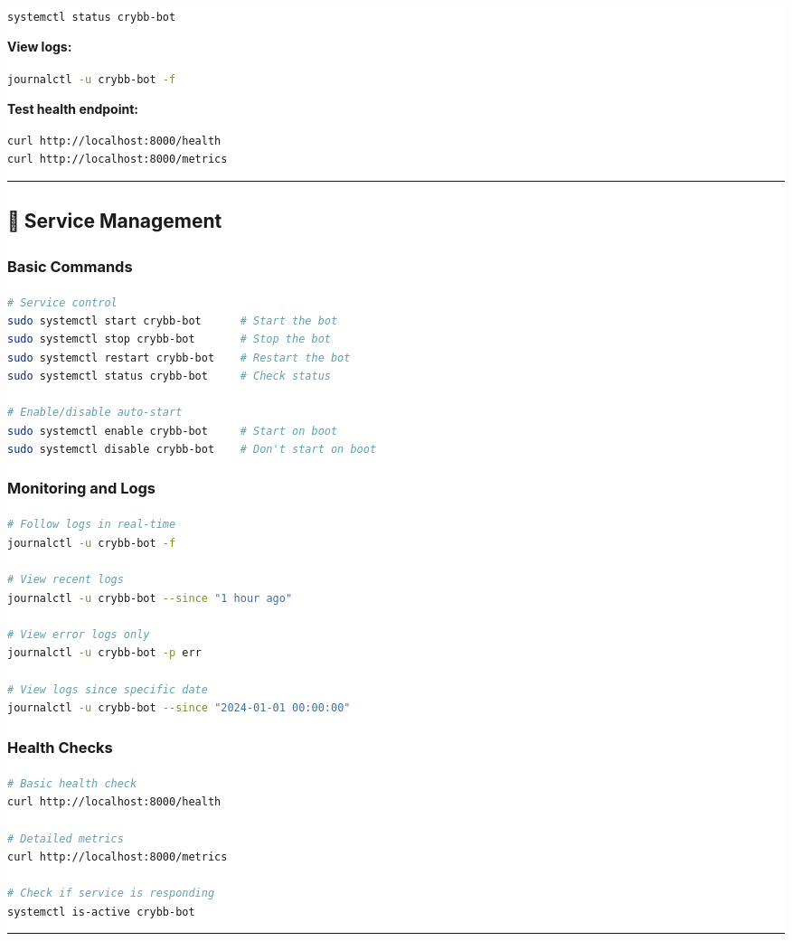```bash
systemctl status crybb-bot
```

**View logs:**

```bash
journalctl -u crybb-bot -f
```

**Test health endpoint:**

```bash
curl http://localhost:8000/health
curl http://localhost:8000/metrics
```

---

## 🔧 Service Management

### Basic Commands

```bash
# Service control
sudo systemctl start crybb-bot      # Start the bot
sudo systemctl stop crybb-bot       # Stop the bot
sudo systemctl restart crybb-bot    # Restart the bot
sudo systemctl status crybb-bot     # Check status

# Enable/disable auto-start
sudo systemctl enable crybb-bot     # Start on boot
sudo systemctl disable crybb-bot    # Don't start on boot
```

### Monitoring and Logs

```bash
# Follow logs in real-time
journalctl -u crybb-bot -f

# View recent logs
journalctl -u crybb-bot --since "1 hour ago"

# View error logs only
journalctl -u crybb-bot -p err

# View logs since specific date
journalctl -u crybb-bot --since "2024-01-01 00:00:00"
```

### Health Checks

```bash
# Basic health check
curl http://localhost:8000/health

# Detailed metrics
curl http://localhost:8000/metrics

# Check if service is responding
systemctl is-active crybb-bot
```

---
